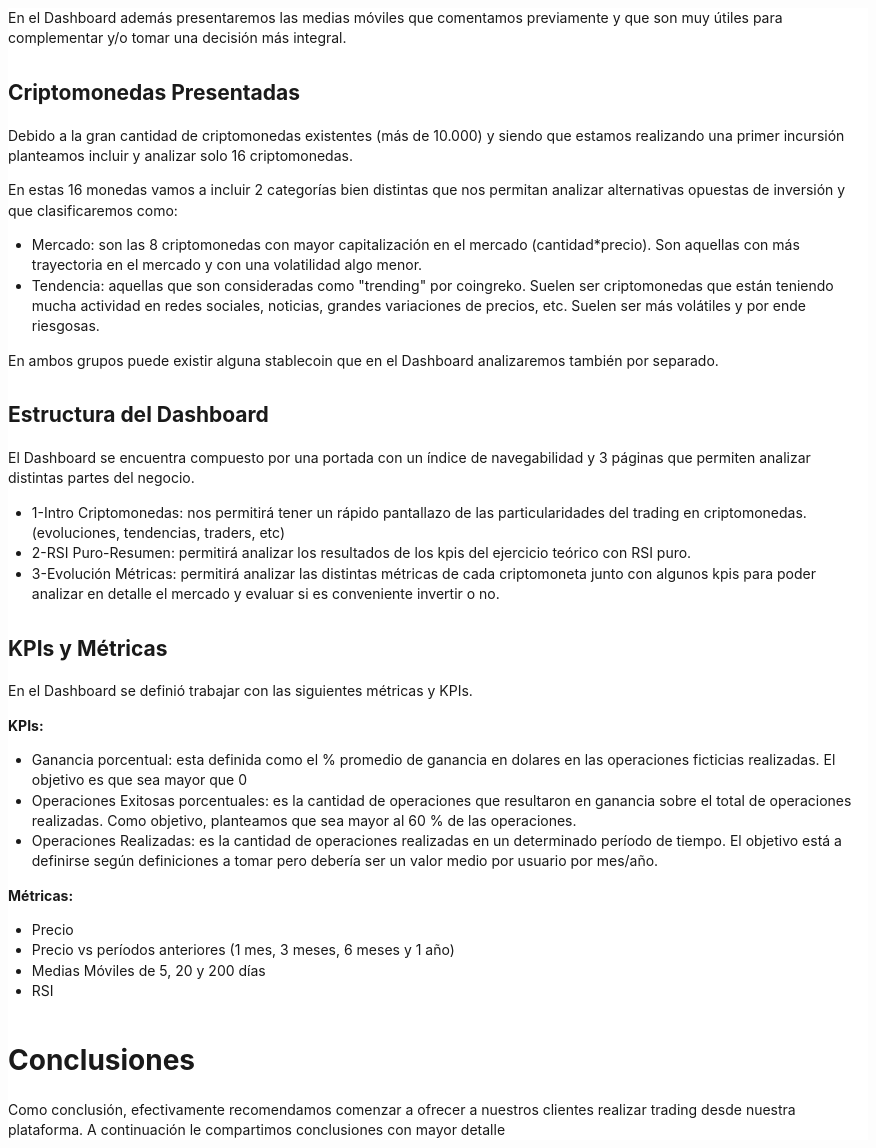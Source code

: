 En el Dashboard además presentaremos las medias móviles que comentamos previamente y que son muy útiles para complementar y/o tomar una decisión más integral.
 
## Criptomonedas Presentadas
Debido a la gran cantidad de criptomonedas existentes (más de 10.000) y siendo que estamos realizando una primer incursión planteamos incluir y analizar solo 16 criptomonedas.<br>

En estas 16 monedas vamos a incluir 2 categorías bien distintas que nos permitan analizar alternativas opuestas de inversión y que clasificaremos como:
+ Mercado: son las 8 criptomonedas con mayor capitalización en el mercado (cantidad*precio). Son aquellas con más trayectoria en el mercado y con una volatilidad algo menor.<br>
+ Tendencia: aquellas que son consideradas como "trending" por coingreko. Suelen ser criptomonedas que están teniendo mucha actividad en redes sociales, noticias, grandes variaciones de precios, etc. Suelen ser más volátiles y por ende riesgosas. <br>

En ambos grupos puede existir alguna stablecoin que en el Dashboard analizaremos también por separado.

## Estructura del Dashboard

El Dashboard se encuentra compuesto por una portada con un índice de navegabilidad y 3 páginas que permiten analizar distintas partes del negocio.

+ 1-Intro Criptomonedas: nos permitirá tener un rápido pantallazo de las particularidades del trading en criptomonedas. (evoluciones, tendencias, traders, etc)<br>
+ 2-RSI Puro-Resumen: permitirá analizar los resultados de los kpis del ejercicio teórico con RSI puro.<br>
+ 3-Evolución Métricas: permitirá analizar las distintas métricas de cada criptomoneta junto con algunos kpis para poder analizar en detalle  el mercado y evaluar si es conveniente invertir o no.<br>
## KPIs y Métricas

En el Dashboard se definió trabajar con las siguientes métricas y KPIs.<br>

**KPIs:**

+ Ganancia porcentual: esta definida como el % promedio de ganancia en dolares en las operaciones ficticias realizadas. El objetivo es que sea mayor que 0
+ Operaciones Exitosas porcentuales: es la cantidad de operaciones que resultaron en ganancia sobre el total de operaciones realizadas. Como objetivo, planteamos que sea mayor al 60 % de las operaciones.
+ Operaciones Realizadas: es la cantidad de operaciones realizadas en un determinado período de tiempo. El objetivo está a definirse según definiciones a tomar pero debería ser un valor medio por usuario por mes/año. 

**Métricas:**

+ Precio
+ Precio vs períodos anteriores (1 mes, 3 meses, 6 meses y 1 año)
+ Medias Móviles de 5, 20 y 200 días 
+ RSI

# **Conclusiones**
Como conclusión, efectivamente recomendamos comenzar a ofrecer a nuestros clientes realizar trading desde nuestra plataforma. A continuación le compartimos conclusiones con mayor detalle<br>
